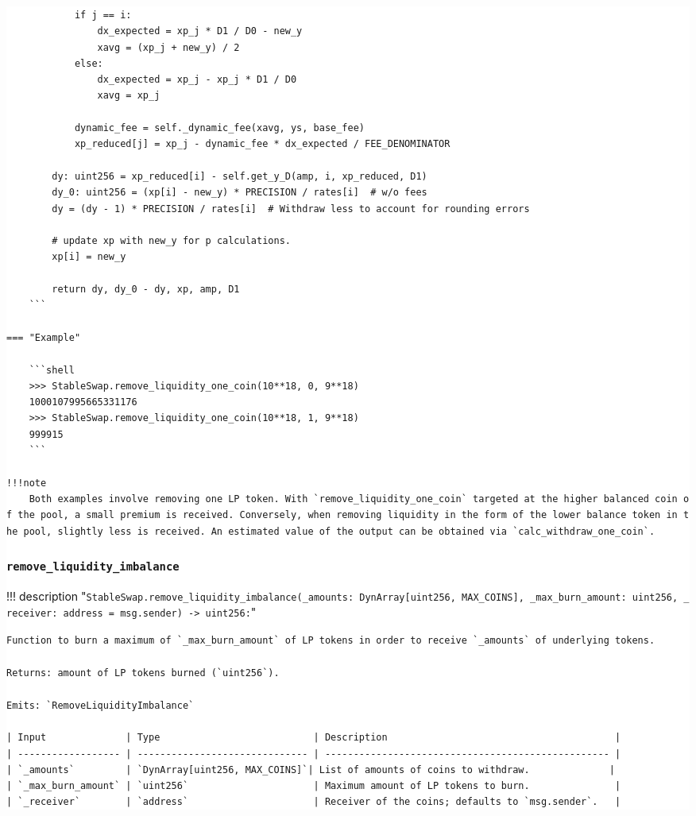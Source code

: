                 if j == i:
                    dx_expected = xp_j * D1 / D0 - new_y
                    xavg = (xp_j + new_y) / 2
                else:
                    dx_expected = xp_j - xp_j * D1 / D0
                    xavg = xp_j

                dynamic_fee = self._dynamic_fee(xavg, ys, base_fee)
                xp_reduced[j] = xp_j - dynamic_fee * dx_expected / FEE_DENOMINATOR

            dy: uint256 = xp_reduced[i] - self.get_y_D(amp, i, xp_reduced, D1)
            dy_0: uint256 = (xp[i] - new_y) * PRECISION / rates[i]  # w/o fees
            dy = (dy - 1) * PRECISION / rates[i]  # Withdraw less to account for rounding errors

            # update xp with new_y for p calculations.
            xp[i] = new_y

            return dy, dy_0 - dy, xp, amp, D1
        ```

    === "Example"

        ```shell
        >>> StableSwap.remove_liquidity_one_coin(10**18, 0, 9**18)
        1000107995665331176
        >>> StableSwap.remove_liquidity_one_coin(10**18, 1, 9**18)
        999915
        ```

    !!!note
        Both examples involve removing one LP token. With `remove_liquidity_one_coin` targeted at the higher balanced coin of the pool, a small premium is received. Conversely, when removing liquidity in the form of the lower balance token in the pool, slightly less is received. An estimated value of the output can be obtained via `calc_withdraw_one_coin`.


### `remove_liquidity_imbalance`
!!! description "`StableSwap.remove_liquidity_imbalance(_amounts: DynArray[uint256, MAX_COINS], _max_burn_amount: uint256, _receiver: address = msg.sender) -> uint256:`"

    Function to burn a maximum of `_max_burn_amount` of LP tokens in order to receive `_amounts` of underlying tokens.

    Returns: amount of LP tokens burned (`uint256`).

    Emits: `RemoveLiquidityImbalance`

    | Input              | Type                           | Description                                        |
    | ------------------ | ------------------------------ | -------------------------------------------------- |
    | `_amounts`         | `DynArray[uint256, MAX_COINS]`| List of amounts of coins to withdraw.              |
    | `_max_burn_amount` | `uint256`                      | Maximum amount of LP tokens to burn.               |
    | `_receiver`        | `address`                      | Receiver of the coins; defaults to `msg.sender`.   |
